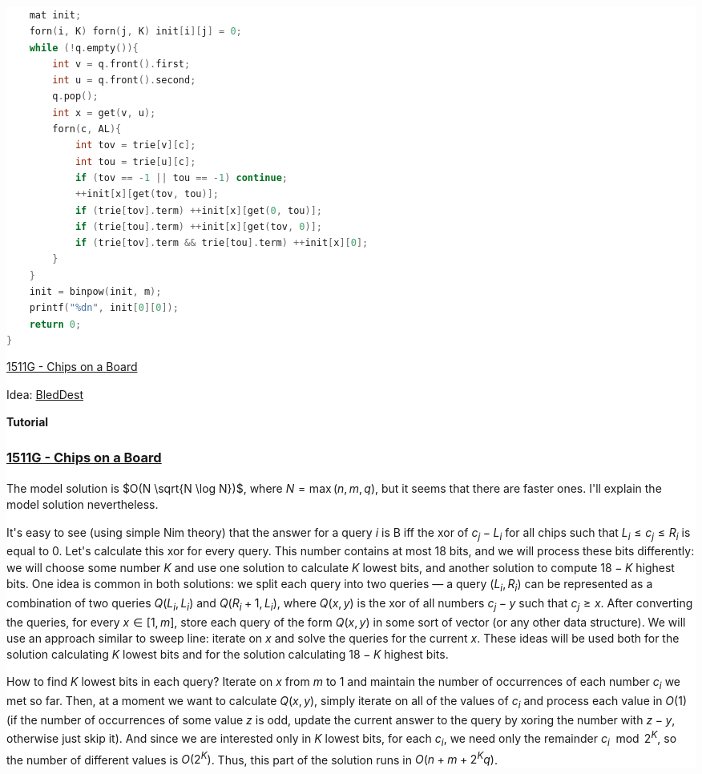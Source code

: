 ```cpp
	mat init;
	forn(i, K) forn(j, K) init[i][j] = 0;
	while (!q.empty()){
		int v = q.front().first;
		int u = q.front().second;
		q.pop();
		int x = get(v, u);
		forn(c, AL){
			int tov = trie[v][c];
			int tou = trie[u][c];
			if (tov == -1 || tou == -1) continue;
			++init[x][get(tov, tou)];
			if (trie[tov].term) ++init[x][get(0, tou)];
			if (trie[tou].term) ++init[x][get(tov, 0)];
			if (trie[tov].term && trie[tou].term) ++init[x][0];
		}
	}
	init = binpow(init, m);
	printf("%dn", init[0][0]);
	return 0;
}
```
[1511G - Chips on a Board](../problems/G._Chips_on_a_Board.md "Educational Codeforces Round 107 (Rated for Div. 2)")

Idea: [BledDest](https://codeforces.com/profile/BledDest "International Grandmaster BledDest")

 **Tutorial**
### [1511G - Chips on a Board](../problems/G._Chips_on_a_Board.md "Educational Codeforces Round 107 (Rated for Div. 2)")

The model solution is $O(N \sqrt{N \log N})$, where $N = \max(n, m, q)$, but it seems that there are faster ones. I'll explain the model solution nevertheless.

It's easy to see (using simple Nim theory) that the answer for a query $i$ is B iff the xor of $c_j - L_i$ for all chips such that $L_i \le c_j \le R_i$ is equal to $0$. Let's calculate this xor for every query. This number contains at most $18$ bits, and we will process these bits differently: we will choose some number $K$ and use one solution to calculate $K$ lowest bits, and another solution to compute $18 - K$ highest bits. One idea is common in both solutions: we split each query into two queries — a query $(L_i, R_i)$ can be represented as a combination of two queries $Q(L_i, L_i)$ and $Q(R_i + 1, L_i)$, where $Q(x, y)$ is the xor of all numbers $c_j - y$ such that $c_j \ge x$. After converting the queries, for every $x \in [1, m]$, store each query of the form $Q(x, y)$ in some sort of vector (or any other data structure). We will use an approach similar to sweep line: iterate on $x$ and solve the queries for the current $x$. These ideas will be used both for the solution calculating $K$ lowest bits and for the solution calculating $18 - K$ highest bits.

How to find $K$ lowest bits in each query? Iterate on $x$ from $m$ to $1$ and maintain the number of occurrences of each number $c_i$ we met so far. Then, at a moment we want to calculate $Q(x, y)$, simply iterate on all of the values of $c_i$ and process each value in $O(1)$ (if the number of occurrences of some value $z$ is odd, update the current answer to the query by xoring the number with $z - y$, otherwise just skip it). And since we are interested only in $K$ lowest bits, for each $c_i$, we need only the remainder $c_i \mod 2^K$, so the number of different values is $O(2^K)$. Thus, this part of the solution runs in $O(n + m + 2^Kq)$.
